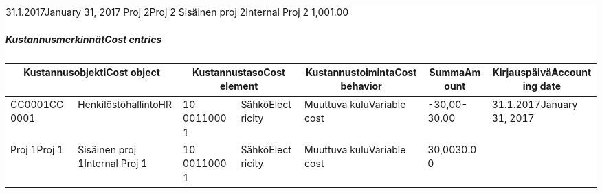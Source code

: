 </tr>
<tr>
<td><span data-ttu-id="e74e6-427">31.1.2017</span><span class="sxs-lookup"><span data-stu-id="e74e6-427">January 31, 2017</span></span></td>
<td><span data-ttu-id="e74e6-428">Proj 2</span><span class="sxs-lookup"><span data-stu-id="e74e6-428">Proj 2</span></span></td>
<td><span data-ttu-id="e74e6-429">Sisäinen proj 2</span><span class="sxs-lookup"><span data-stu-id="e74e6-429">Internal Proj 2</span></span></td>
<td><span data-ttu-id="e74e6-430">1,00</span><span class="sxs-lookup"><span data-stu-id="e74e6-430">1.00</span></span></td>
</tr>
</tbody>
</table>

##### <a name="cost-entries"></a><span data-ttu-id="e74e6-431">Kustannusmerkinnät</span><span class="sxs-lookup"><span data-stu-id="e74e6-431">Cost entries</span></span>

<table>
<thead>
<tr>
<th colspan="2"><span data-ttu-id="e74e6-432">Kustannusobjekti</span><span class="sxs-lookup"><span data-stu-id="e74e6-432">Cost object</span></span></th>
<th colspan="2"><span data-ttu-id="e74e6-433">Kustannustaso</span><span class="sxs-lookup"><span data-stu-id="e74e6-433">Cost element</span></span></th>
<th><span data-ttu-id="e74e6-434">Kustannustoiminta</span><span class="sxs-lookup"><span data-stu-id="e74e6-434">Cost behavior</span></span></th>
<th><span data-ttu-id="e74e6-435">Summa</span><span class="sxs-lookup"><span data-stu-id="e74e6-435">Amount</span></span></th>
<th><span data-ttu-id="e74e6-436">Kirjauspäivä</span><span class="sxs-lookup"><span data-stu-id="e74e6-436">Accounting date</span></span></th>
</tr>
</thead>
<tbody>
<tr>
<td><span data-ttu-id="e74e6-437">CC0001</span><span class="sxs-lookup"><span data-stu-id="e74e6-437">CC0001</span></span></td>
<td><span data-ttu-id="e74e6-438">Henkilöstöhallinto</span><span class="sxs-lookup"><span data-stu-id="e74e6-438">HR</span></span></td>
<td><span data-ttu-id="e74e6-439">10 001</span><span class="sxs-lookup"><span data-stu-id="e74e6-439">10001</span></span></td>
<td><span data-ttu-id="e74e6-440">Sähkö</span><span class="sxs-lookup"><span data-stu-id="e74e6-440">Electricity</span></span></td>
<td><span data-ttu-id="e74e6-441">Muuttuva kulu</span><span class="sxs-lookup"><span data-stu-id="e74e6-441">Variable cost</span></span></td>
<td><span data-ttu-id="e74e6-442">-30,00</span><span class="sxs-lookup"><span data-stu-id="e74e6-442">-30.00</span></span></td>
<td><span data-ttu-id="e74e6-443">31.1.2017</span><span class="sxs-lookup"><span data-stu-id="e74e6-443">January 31, 2017</span></span></td>
</tr>
<tr>
<td><span data-ttu-id="e74e6-444">Proj 1</span><span class="sxs-lookup"><span data-stu-id="e74e6-444">Proj 1</span></span></td>
<td><span data-ttu-id="e74e6-445">Sisäinen proj 1</span><span class="sxs-lookup"><span data-stu-id="e74e6-445">Internal Proj 1</span></span></td>
<td><span data-ttu-id="e74e6-446">10 001</span><span class="sxs-lookup"><span data-stu-id="e74e6-446">10001</span></span></td>
<td><span data-ttu-id="e74e6-447">Sähkö</span><span class="sxs-lookup"><span data-stu-id="e74e6-447">Electricity</span></span></td>
<td><span data-ttu-id="e74e6-448">Muuttuva kulu</span><span class="sxs-lookup"><span data-stu-id="e74e6-448">Variable cost</span></span></td>
<td><span data-ttu-id="e74e6-449">30,00</span><span class="sxs-lookup"><span data-stu-id="e74e6-449">30.00</span></span></td>